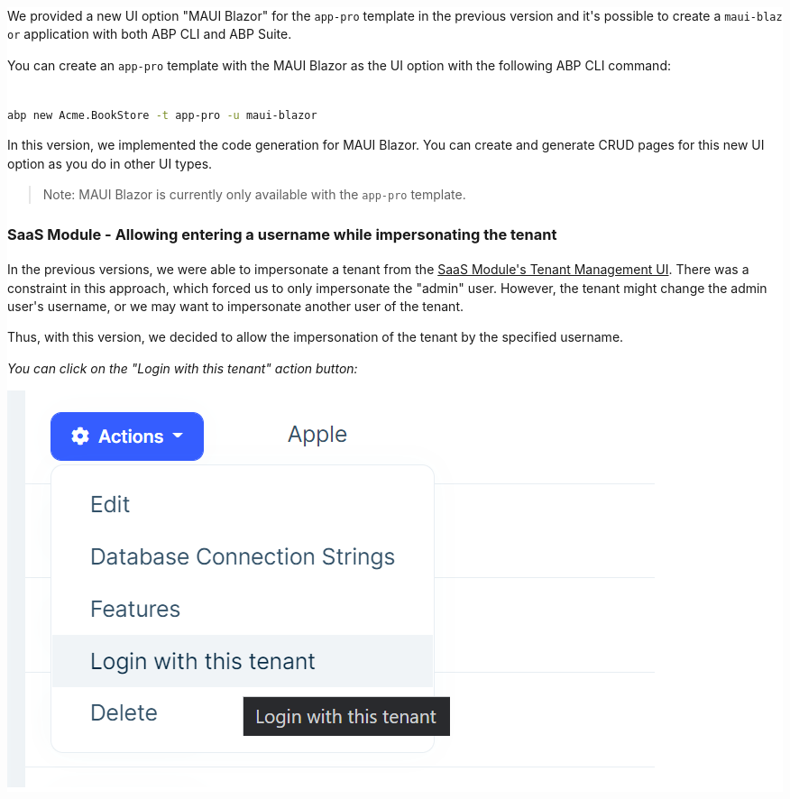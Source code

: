 

We provided a new UI option "MAUI Blazor" for the `app-pro` template in the previous version and it's possible to create a `maui-blazor` application with both ABP CLI and ABP Suite.



You can create an `app-pro` template with the MAUI Blazor as the UI option with the following ABP CLI command:



```bash

abp new Acme.BookStore -t app-pro -u maui-blazor

```



In this version, we implemented the code generation for MAUI Blazor. You can create and generate CRUD pages for this new UI option as you do in other UI types.



> Note: MAUI Blazor is currently only available with the `app-pro` template.



### SaaS Module - Allowing entering a username while impersonating the tenant



In the previous versions, we were able to impersonate a tenant from the [SaaS Module's Tenant Management UI](https://docs.abp.io/en/commercial/7.1/modules/saas#tenant-management). There was a constraint in this approach, which forced us to only impersonate the "admin" user. However, the tenant might change the admin user's username, or we may want to impersonate another user of the tenant.



Thus, with this version, we decided to allow the impersonation of the tenant by the specified username.



*You can click on the "Login with this tenant" action button:*



![saas-impersonation-1.png](997466650163fa5699e43a0947c1a535.png)

